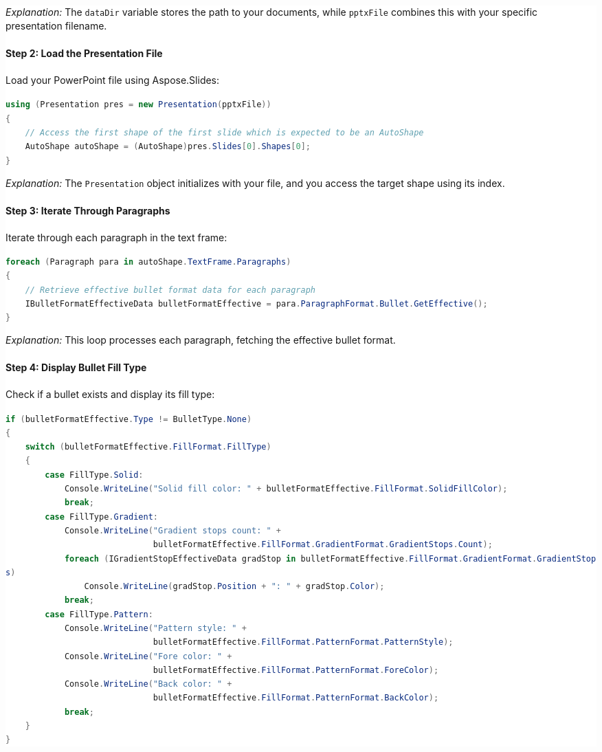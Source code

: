 *Explanation:* The `dataDir` variable stores the path to your documents, while `pptxFile` combines this with your specific presentation filename.

#### Step 2: Load the Presentation File

Load your PowerPoint file using Aspose.Slides:

```csharp
using (Presentation pres = new Presentation(pptxFile))
{
    // Access the first shape of the first slide which is expected to be an AutoShape
    AutoShape autoShape = (AutoShape)pres.Slides[0].Shapes[0];
}
```

*Explanation:* The `Presentation` object initializes with your file, and you access the target shape using its index.

#### Step 3: Iterate Through Paragraphs

Iterate through each paragraph in the text frame:

```csharp
foreach (Paragraph para in autoShape.TextFrame.Paragraphs)
{
    // Retrieve effective bullet format data for each paragraph
    IBulletFormatEffectiveData bulletFormatEffective = para.ParagraphFormat.Bullet.GetEffective();
}
```

*Explanation:* This loop processes each paragraph, fetching the effective bullet format.

#### Step 4: Display Bullet Fill Type

Check if a bullet exists and display its fill type:

```csharp
if (bulletFormatEffective.Type != BulletType.None)
{
    switch (bulletFormatEffective.FillFormat.FillType)
    {
        case FillType.Solid:
            Console.WriteLine("Solid fill color: " + bulletFormatEffective.FillFormat.SolidFillColor);
            break;
        case FillType.Gradient:
            Console.WriteLine("Gradient stops count: " +
                              bulletFormatEffective.FillFormat.GradientFormat.GradientStops.Count);
            foreach (IGradientStopEffectiveData gradStop in bulletFormatEffective.FillFormat.GradientFormat.GradientStops)
                Console.WriteLine(gradStop.Position + ": " + gradStop.Color);
            break;
        case FillType.Pattern:
            Console.WriteLine("Pattern style: " +
                              bulletFormatEffective.FillFormat.PatternFormat.PatternStyle);
            Console.WriteLine("Fore color: " +
                              bulletFormatEffective.FillFormat.PatternFormat.ForeColor);
            Console.WriteLine("Back color: " +
                              bulletFormatEffective.FillFormat.PatternFormat.BackColor);
            break;
    }
}
```

